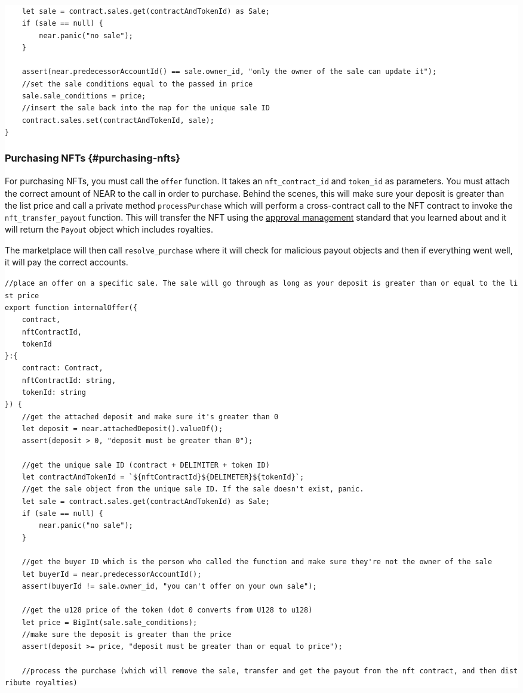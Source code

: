```
    let sale = contract.sales.get(contractAndTokenId) as Sale;
    if (sale == null) {
        near.panic("no sale");
    }

    assert(near.predecessorAccountId() == sale.owner_id, "only the owner of the sale can update it");
    //set the sale conditions equal to the passed in price
    sale.sale_conditions = price; 
    //insert the sale back into the map for the unique sale ID
    contract.sales.set(contractAndTokenId, sale);
}

```

### Purchasing NFTs {#purchasing-nfts}

For purchasing NFTs, you must call the `offer` function. It takes an `nft_contract_id` and `token_id` as parameters. You must attach the correct amount of NEAR to the call in order to purchase. Behind the scenes, this will make sure your deposit is greater than the list price and call a private method `processPurchase` which will perform a cross-contract call to the NFT contract to invoke the `nft_transfer_payout` function. This will transfer the NFT using the [approval management](https://nomicon.io/Standards/Tokens/NonFungibleToken/ApprovalManagement) standard that you learned about and it will return the `Payout` object which includes royalties.

The marketplace will then call `resolve_purchase` where it will check for malicious payout objects and then if everything went well, it will pay the correct accounts.

```
//place an offer on a specific sale. The sale will go through as long as your deposit is greater than or equal to the list price
export function internalOffer({
    contract,
    nftContractId,
    tokenId
}:{
    contract: Contract, 
    nftContractId: string, 
    tokenId: string
}) {
    //get the attached deposit and make sure it's greater than 0
    let deposit = near.attachedDeposit().valueOf();
    assert(deposit > 0, "deposit must be greater than 0");
 
    //get the unique sale ID (contract + DELIMITER + token ID)
    let contractAndTokenId = `${nftContractId}${DELIMETER}${tokenId}`;
    //get the sale object from the unique sale ID. If the sale doesn't exist, panic.
    let sale = contract.sales.get(contractAndTokenId) as Sale;
    if (sale == null) {
        near.panic("no sale");
    }

    //get the buyer ID which is the person who called the function and make sure they're not the owner of the sale
    let buyerId = near.predecessorAccountId();
    assert(buyerId != sale.owner_id, "you can't offer on your own sale");

    //get the u128 price of the token (dot 0 converts from U128 to u128)
    let price = BigInt(sale.sale_conditions);
    //make sure the deposit is greater than the price
    assert(deposit >= price, "deposit must be greater than or equal to price");
    
    //process the purchase (which will remove the sale, transfer and get the payout from the nft contract, and then distribute royalties) 
```